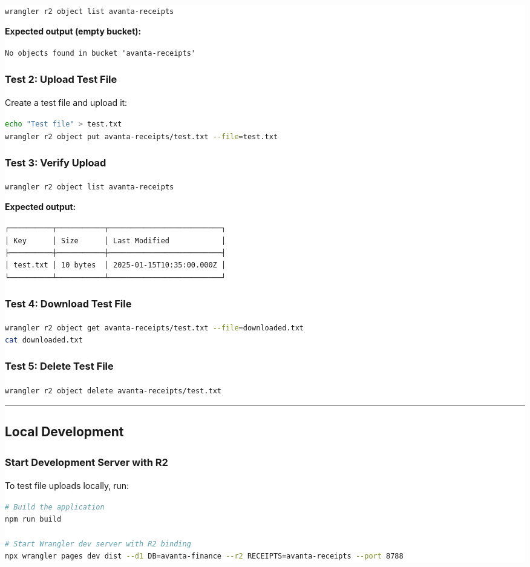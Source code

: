 ```bash
wrangler r2 object list avanta-receipts
```

**Expected output (empty bucket):**
```
No objects found in bucket 'avanta-receipts'
```

### Test 2: Upload Test File

Create a test file and upload it:

```bash
echo "Test file" > test.txt
wrangler r2 object put avanta-receipts/test.txt --file=test.txt
```

### Test 3: Verify Upload

```bash
wrangler r2 object list avanta-receipts
```

**Expected output:**
```
┌──────────┬───────────┬──────────────────────────┐
│ Key      │ Size      │ Last Modified            │
├──────────┼───────────┼──────────────────────────┤
│ test.txt │ 10 bytes  │ 2025-01-15T10:35:00.000Z │
└──────────┴───────────┴──────────────────────────┘
```

### Test 4: Download Test File

```bash
wrangler r2 object get avanta-receipts/test.txt --file=downloaded.txt
cat downloaded.txt
```

### Test 5: Delete Test File

```bash
wrangler r2 object delete avanta-receipts/test.txt
```

---

## Local Development

### Start Development Server with R2

To test file uploads locally, run:

```bash
# Build the application
npm run build

# Start Wrangler dev server with R2 binding
npx wrangler pages dev dist --d1 DB=avanta-finance --r2 RECEIPTS=avanta-receipts --port 8788
```
